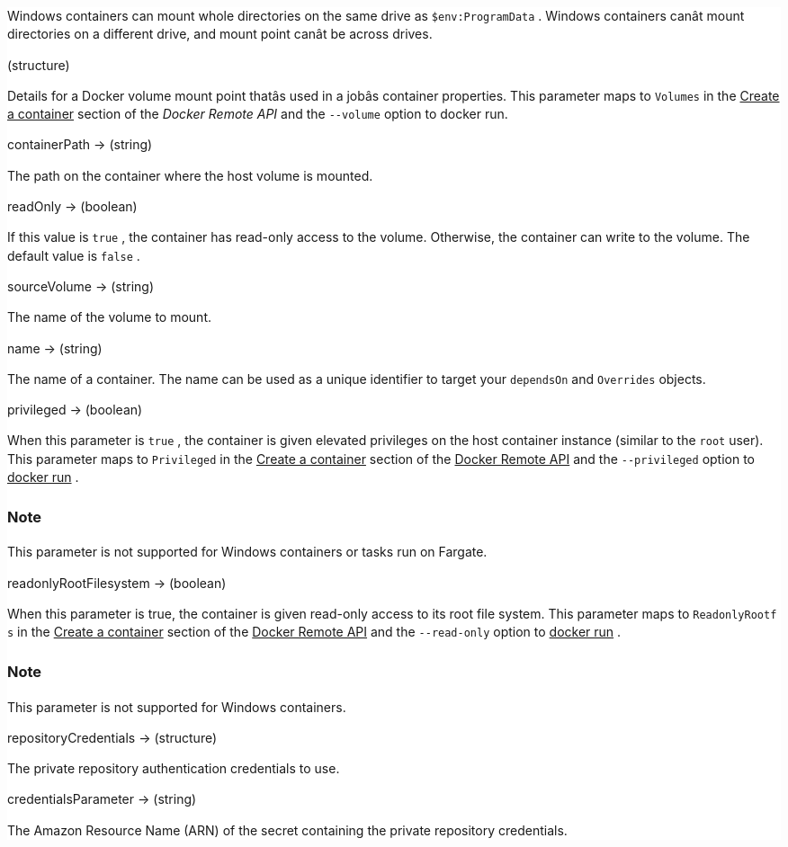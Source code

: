 Windows containers can mount whole directories on the same drive as `$env:ProgramData` . Windows containers canât mount directories on a different drive, and mount point canât be across drives.

(structure)

Details for a Docker volume mount point thatâs used in a jobâs container properties. This parameter maps to `Volumes` in the [Create a container](https://docs.docker.com/engine/api/v1.43/#tag/Container/operation/ContainerCreate) section of the *Docker Remote API* and the `--volume` option to docker run.

containerPath -> (string)

The path on the container where the host volume is mounted.

readOnly -> (boolean)

If this value is `true` , the container has read-only access to the volume. Otherwise, the container can write to the volume. The default value is `false` .

sourceVolume -> (string)

The name of the volume to mount.

name -> (string)

The name of a container. The name can be used as a unique identifier to target your `dependsOn` and `Overrides` objects.

privileged -> (boolean)

When this parameter is `true` , the container is given elevated privileges on the host container instance (similar to the `root` user). This parameter maps to `Privileged` in the [Create a container](https://docs.docker.com/engine/api/v1.35/#operation/ContainerCreate) section of the [Docker Remote API](https://docs.docker.com/engine/api/v1.35/) and the `--privileged` option to [docker run](https://docs.docker.com/engine/reference/run/#security-configuration) .

### Note

This parameter is not supported for Windows containers or tasks run on Fargate.

readonlyRootFilesystem -> (boolean)

When this parameter is true, the container is given read-only access to its root file system. This parameter maps to `ReadonlyRootfs` in the [Create a container](https://docs.docker.com/engine/api/v1.35/#operation/ContainerCreate) section of the [Docker Remote API](https://docs.docker.com/engine/api/v1.35/) and the `--read-only` option to [docker run](https://docs.docker.com/engine/reference/run/#security-configuration) .

### Note

This parameter is not supported for Windows containers.

repositoryCredentials -> (structure)

The private repository authentication credentials to use.

credentialsParameter -> (string)

The Amazon Resource Name (ARN) of the secret containing the private repository credentials.
